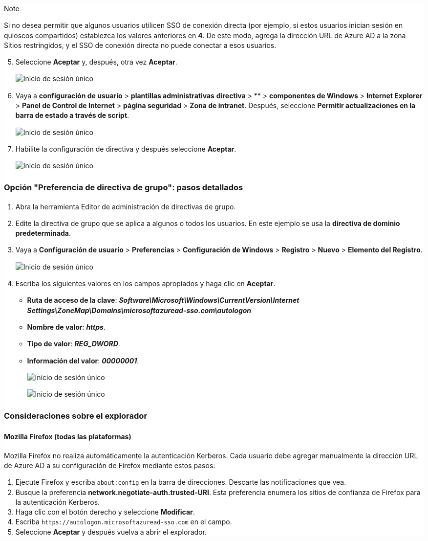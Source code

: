    >[!NOTE]
   > Si no desea permitir que algunos usuarios utilicen SSO de conexión directa (por ejemplo, si estos usuarios inician sesión en quioscos compartidos) establezca los valores anteriores en **4**. De este modo, agrega la dirección URL de Azure AD a la zona Sitios restringidos, y el SSO de conexión directa no puede conectar a esos usuarios.
   >

5. Seleccione **Aceptar** y, después, otra vez **Aceptar**.

    ![Inicio de sesión único](./media/how-to-connect-sso-quick-start/sso7.png)

6. Vaya a **configuración de usuario** > **plantillas administrativas** **directiva** > ** > **componentes de Windows**  >  **Internet Explorer** > **Panel de Control de Internet** > **página seguridad**  >   **Zona de intranet**. Después, seleccione **Permitir actualizaciones en la barra de estado a través de script**.

    ![Inicio de sesión único](./media/how-to-connect-sso-quick-start/sso11.png)

7. Habilite la configuración de directiva y después seleccione **Aceptar**.

    ![Inicio de sesión único](./media/how-to-connect-sso-quick-start/sso12.png)

### <a name="group-policy-preference-option---detailed-steps"></a>Opción "Preferencia de directiva de grupo": pasos detallados

1. Abra la herramienta Editor de administración de directivas de grupo.
2. Edite la directiva de grupo que se aplica a algunos o todos los usuarios. En este ejemplo se usa la **directiva de dominio predeterminada**.
3. Vaya a **Configuración de usuario** > **Preferencias** > **Configuración de Windows** > **Registro** > **Nuevo** > **Elemento del Registro**.

    ![Inicio de sesión único](./media/how-to-connect-sso-quick-start/sso15.png)

4. Escriba los siguientes valores en los campos apropiados y haga clic en **Aceptar**.
   - **Ruta de acceso de la clave**: ***Software\Microsoft\Windows\CurrentVersion\Internet Settings\ZoneMap\Domains\microsoftazuread-sso.com\autologon***
   - **Nombre de valor**: ***https***.
   - **Tipo de valor**: ***REG_DWORD***.
   - **Información del valor**: ***00000001***.
 
     ![Inicio de sesión único](./media/how-to-connect-sso-quick-start/sso16.png)
 
     ![Inicio de sesión único](./media/how-to-connect-sso-quick-start/sso17.png)

### <a name="browser-considerations"></a>Consideraciones sobre el explorador

#### <a name="mozilla-firefox-all-platforms"></a>Mozilla Firefox (todas las plataformas)

Mozilla Firefox no realiza automáticamente la autenticación Kerberos. Cada usuario debe agregar manualmente la dirección URL de Azure AD a su configuración de Firefox mediante estos pasos:
1. Ejecute Firefox y escriba `about:config` en la barra de direcciones. Descarte las notificaciones que vea.
2. Busque la preferencia **network.negotiate-auth.trusted-URI**. Esta preferencia enumera los sitios de confianza de Firefox para la autenticación Kerberos.
3. Haga clic con el botón derecho y seleccione **Modificar**.
4. Escriba `https://autologon.microsoftazuread-sso.com` en el campo.
5. Seleccione **Aceptar** y después vuelva a abrir el explorador.

